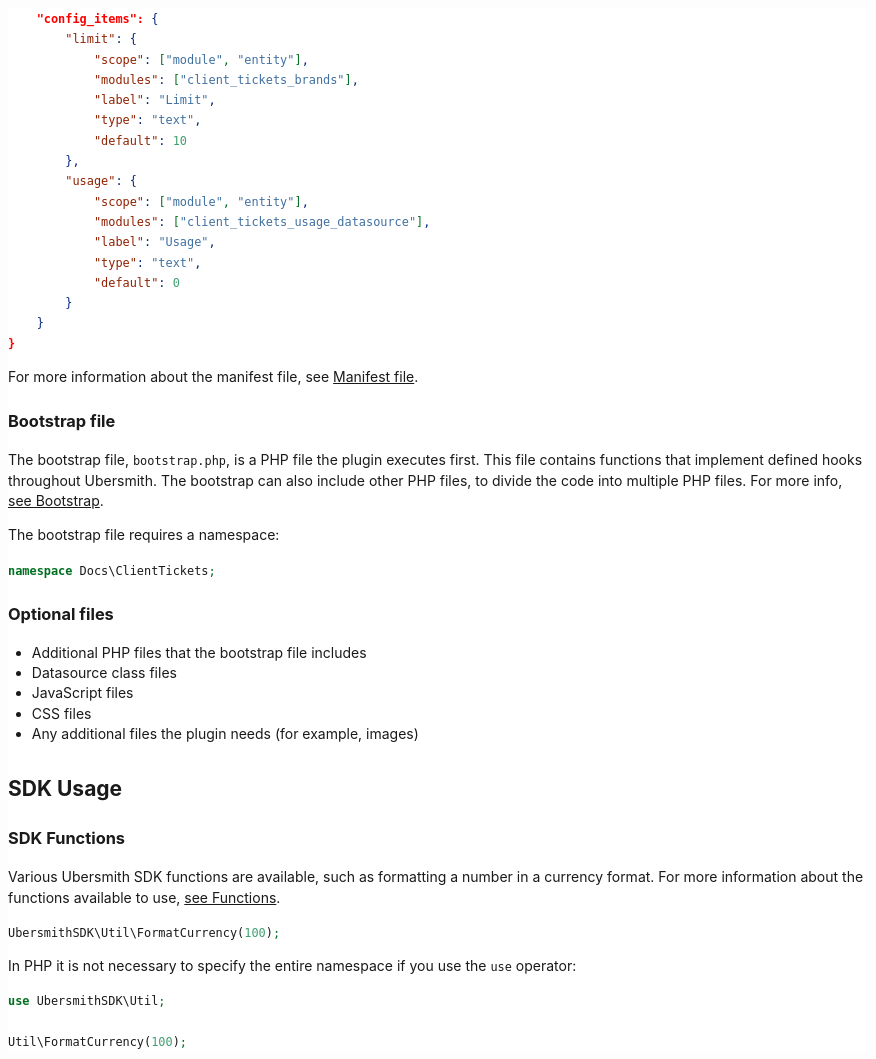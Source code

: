 ```json
	"config_items": {
		"limit": {
			"scope": ["module", "entity"],
			"modules": ["client_tickets_brands"],
			"label": "Limit",
			"type": "text",
			"default": 10
		},
		"usage": {
			"scope": ["module", "entity"],
			"modules": ["client_tickets_usage_datasource"],
			"label": "Usage",
			"type": "text",
			"default": 0
		}
	}
}
```

For more information about the manifest file, see [Manifest file](manifest/MANIFEST.md).

### Bootstrap file
The bootstrap file, `bootstrap.php`, is a PHP file the plugin executes first. This file contains functions that implement defined hooks throughout Ubersmith. The bootstrap can also include other PHP files, to divide the code into multiple PHP files.  For more info, [see Bootstrap]().

The bootstrap file requires a namespace:
```php
namespace Docs\ClientTickets;
```

### Optional files
* Additional PHP files that the bootstrap file includes
* Datasource class files
* JavaScript files
* CSS files
* Any additional files the plugin needs (for example, images)

## SDK Usage

### SDK Functions
Various Ubersmith SDK functions are available, such as formatting a number in a currency format.  For more information about the functions available to use, [see Functions](functions/FUNCTIONS.md).
```php
UbersmithSDK\Util\FormatCurrency(100);
```

In PHP it is not necessary to specify the entire namespace if you use the `use` operator:
```php
use UbersmithSDK\Util;

Util\FormatCurrency(100);
```
